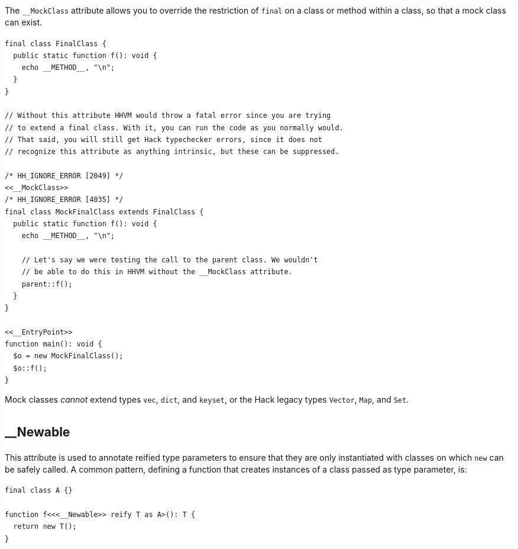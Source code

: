 The `__MockClass` attribute allows you to override the restriction of `final` on a class or method within a class, so that a
mock class can exist.

```mock.hack
final class FinalClass {
  public static function f(): void {
    echo __METHOD__, "\n";
  }
}

// Without this attribute HHVM would throw a fatal error since you are trying
// to extend a final class. With it, you can run the code as you normally would.
// That said, you will still get Hack typechecker errors, since it does not
// recognize this attribute as anything intrinsic, but these can be suppressed.

/* HH_IGNORE_ERROR [2049] */
<<__MockClass>>
/* HH_IGNORE_ERROR [4035] */
final class MockFinalClass extends FinalClass {
  public static function f(): void {
    echo __METHOD__, "\n";

    // Let's say we were testing the call to the parent class. We wouldn't
    // be able to do this in HHVM without the __MockClass attribute.
    parent::f();
  }
}

<<__EntryPoint>>
function main(): void {
  $o = new MockFinalClass();
  $o::f();
}
```

Mock classes *cannot* extend types `vec`, `dict`, and `keyset`, or the Hack legacy types `Vector`, `Map`, and `Set`.

## __Newable

This attribute is used to annotate reified type parameters to ensure that they are only instantiated with classes on which `new` can be safely called.  A common pattern, defining a function that creates instances of a class passed as type parameter, is:

```newable.hack no-auto-output
final class A {}

function f<<<__Newable>> reify T as A>(): T {
  return new T();
}
```
